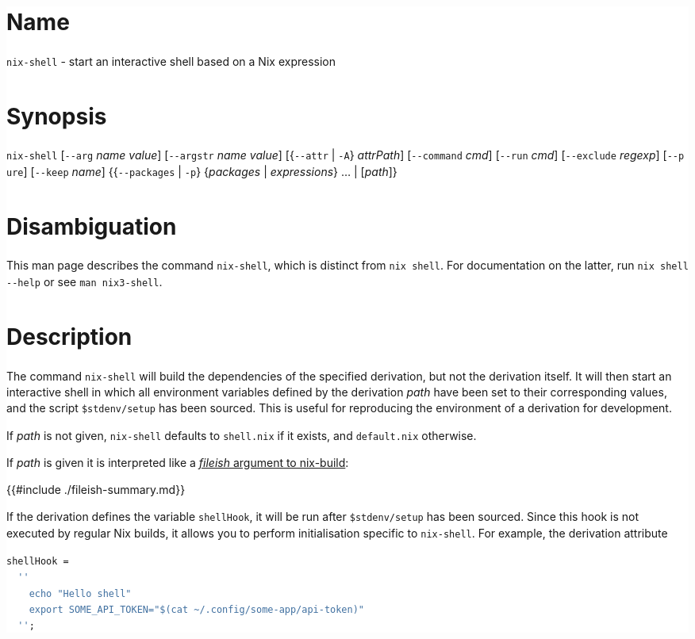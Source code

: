 # Name

`nix-shell` - start an interactive shell based on a Nix expression

# Synopsis

`nix-shell`
  [`--arg` *name* *value*]
  [`--argstr` *name* *value*]
  [{`--attr` | `-A`} *attrPath*]
  [`--command` *cmd*]
  [`--run` *cmd*]
  [`--exclude` *regexp*]
  [`--pure`]
  [`--keep` *name*]
  {{`--packages` | `-p`} {*packages* | *expressions*} … | [*path*]}

# Disambiguation

This man page describes the command `nix-shell`, which is distinct from `nix
shell`. For documentation on the latter, run `nix shell --help` or see `man
nix3-shell`.

# Description

The command `nix-shell` will build the dependencies of the specified
derivation, but not the derivation itself. It will then start an
interactive shell in which all environment variables defined by the
derivation *path* have been set to their corresponding values, and the
script `$stdenv/setup` has been sourced. This is useful for reproducing
the environment of a derivation for development.

If *path* is not given, `nix-shell` defaults to `shell.nix` if it
exists, and `default.nix` otherwise.

If *path* is given it is interpreted like a [*fileish* argument to nix-build](./nix-build.md#fileish-syntax):

{{#include ./fileish-summary.md}}

If the derivation defines the variable `shellHook`, it will be run
after `$stdenv/setup` has been sourced. Since this hook is not executed
by regular Nix builds, it allows you to perform initialisation specific
to `nix-shell`. For example, the derivation attribute

```nix
shellHook =
  ''
    echo "Hello shell"
    export SOME_API_TOKEN="$(cat ~/.config/some-app/api-token)"
  '';
```
